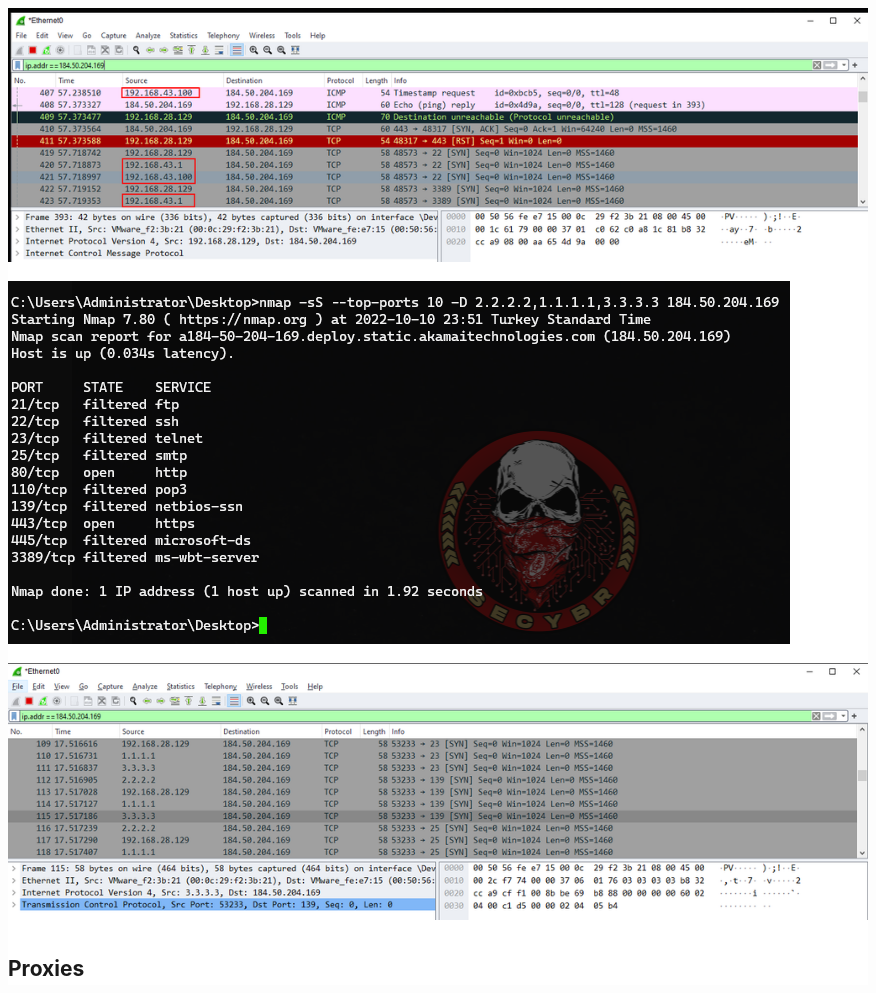 ![Untitled](/assets/img/pitcures/red-team/evasion5.png)

![Untitled](/assets/img/pitcures/red-team/evasion6.png)

![Untitled](/assets/img/pitcures/red-team/evasion7.png)

## Proxies

